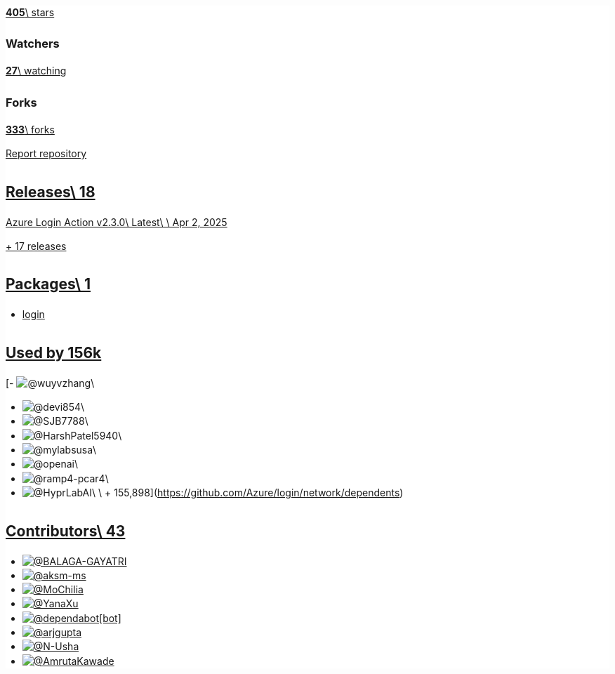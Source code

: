 [**405**\\
stars](https://github.com/Azure/login/stargazers)

### Watchers

[**27**\\
watching](https://github.com/Azure/login/watchers)

### Forks

[**333**\\
forks](https://github.com/Azure/login/forks)

[Report repository](https://github.com/contact/report-content?content_url=https%3A%2F%2Fgithub.com%2FAzure%2Flogin&report=Azure+%28user%29)

## [Releases\  18](https://github.com/Azure/login/releases)

[Azure Login Action v2.3.0\\
Latest\\
\\
Apr 2, 2025](https://github.com/Azure/login/releases/tag/v2.3.0)

[\+ 17 releases](https://github.com/Azure/login/releases)

## [Packages\  1](https://github.com/orgs/Azure/packages?repo_name=login)

- [login](https://github.com/orgs/Azure/packages/container/package/login)

## [Used by 156k](https://github.com/Azure/login/network/dependents)

[- ![@wuyvzhang](https://avatars.githubusercontent.com/u/39542567?s=64&v=4)\\
- ![@devi854](https://avatars.githubusercontent.com/u/79244706?s=64&v=4)\\
- ![@SJB7788](https://avatars.githubusercontent.com/u/83483363?s=64&v=4)\\
- ![@HarshPatel5940](https://avatars.githubusercontent.com/u/83941233?s=64&v=4)\\
- ![@mylabsusa](https://avatars.githubusercontent.com/u/134462886?s=64&v=4)\\
- ![@openai](https://avatars.githubusercontent.com/u/14957082?s=64&v=4)\\
- ![@ramp4-pcar4](https://avatars.githubusercontent.com/u/57148724?s=64&v=4)\\
- ![@HyprLabAI](https://avatars.githubusercontent.com/u/124548879?s=64&v=4)\\
\\
\+ 155,898](https://github.com/Azure/login/network/dependents)

## [Contributors\  43](https://github.com/Azure/login/graphs/contributors)

- [![@BALAGA-GAYATRI](https://avatars.githubusercontent.com/u/26038662?s=64&v=4)](https://github.com/BALAGA-GAYATRI)
- [![@aksm-ms](https://avatars.githubusercontent.com/u/58936966?s=64&v=4)](https://github.com/aksm-ms)
- [![@MoChilia](https://avatars.githubusercontent.com/u/72982571?s=64&v=4)](https://github.com/MoChilia)
- [![@YanaXu](https://avatars.githubusercontent.com/u/12843157?s=64&v=4)](https://github.com/YanaXu)
- [![@dependabot[bot]](https://avatars.githubusercontent.com/in/29110?s=64&v=4)](https://github.com/apps/dependabot)
- [![@arjgupta](https://avatars.githubusercontent.com/u/20121532?s=64&v=4)](https://github.com/arjgupta)
- [![@N-Usha](https://avatars.githubusercontent.com/u/25389593?s=64&v=4)](https://github.com/N-Usha)
- [![@AmrutaKawade](https://avatars.githubusercontent.com/u/65217380?s=64&v=4)](https://github.com/AmrutaKawade)